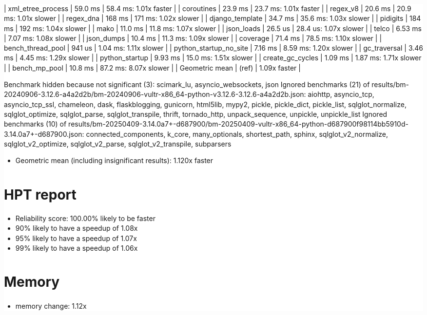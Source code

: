 | xml_etree_process          | 59.0 ms                                                | 58.4 ms: 1.01x faster                                                  |
| coroutines                 | 23.9 ms                                                | 23.7 ms: 1.01x faster                                                  |
| regex_v8                   | 20.6 ms                                                | 20.9 ms: 1.01x slower                                                  |
| regex_dna                  | 168 ms                                                 | 171 ms: 1.02x slower                                                   |
| django_template            | 34.7 ms                                                | 35.6 ms: 1.03x slower                                                  |
| pidigits                   | 184 ms                                                 | 192 ms: 1.04x slower                                                   |
| mako                       | 11.0 ms                                                | 11.8 ms: 1.07x slower                                                  |
| json_loads                 | 26.5 us                                                | 28.4 us: 1.07x slower                                                  |
| telco                      | 6.53 ms                                                | 7.07 ms: 1.08x slower                                                  |
| json_dumps                 | 10.4 ms                                                | 11.3 ms: 1.09x slower                                                  |
| coverage                   | 71.4 ms                                                | 78.5 ms: 1.10x slower                                                  |
| bench_thread_pool          | 941 us                                                 | 1.04 ms: 1.11x slower                                                  |
| python_startup_no_site     | 7.16 ms                                                | 8.59 ms: 1.20x slower                                                  |
| gc_traversal               | 3.46 ms                                                | 4.45 ms: 1.29x slower                                                  |
| python_startup             | 9.93 ms                                                | 15.0 ms: 1.51x slower                                                  |
| create_gc_cycles           | 1.09 ms                                                | 1.87 ms: 1.71x slower                                                  |
| bench_mp_pool              | 10.8 ms                                                | 87.2 ms: 8.07x slower                                                  |
| Geometric mean             | (ref)                                                  | 1.09x faster                                                           |

Benchmark hidden because not significant (3): scimark_lu, asyncio_websockets, json
Ignored benchmarks (21) of results/bm-20240906-3.12.6-a4a2d2b/bm-20240906-vultr-x86_64-python-v3.12.6-3.12.6-a4a2d2b.json: aiohttp, asyncio_tcp, asyncio_tcp_ssl, chameleon, dask, flaskblogging, gunicorn, html5lib, mypy2, pickle, pickle_dict, pickle_list, sqlglot_normalize, sqlglot_optimize, sqlglot_parse, sqlglot_transpile, thrift, tornado_http, unpack_sequence, unpickle, unpickle_list
Ignored benchmarks (10) of results/bm-20250409-3.14.0a7+-d687900/bm-20250409-vultr-x86_64-python-d687900f98114bb5910d-3.14.0a7+-d687900.json: connected_components, k_core, many_optionals, shortest_path, sphinx, sqlglot_v2_normalize, sqlglot_v2_optimize, sqlglot_v2_parse, sqlglot_v2_transpile, subparsers

- Geometric mean (including insignificant results): 1.120x faster

# HPT report

- Reliability score: 100.00% likely to be faster
- 90% likely to have a speedup of 1.08x
- 95% likely to have a speedup of 1.07x
- 99% likely to have a speedup of 1.06x

# Memory
- memory change: 1.12x